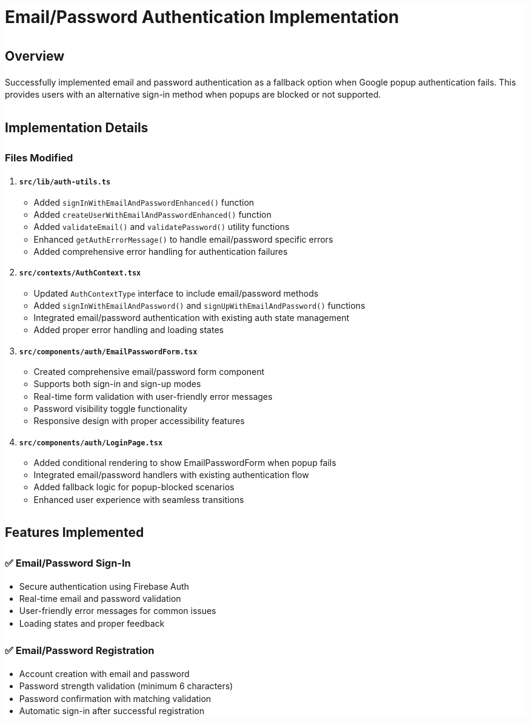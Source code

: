 # Email/Password Authentication Implementation

## Overview
Successfully implemented email and password authentication as a fallback option when Google popup authentication fails. This provides users with an alternative sign-in method when popups are blocked or not supported.

## Implementation Details

### Files Modified

1. **`src/lib/auth-utils.ts`**
   - Added `signInWithEmailAndPasswordEnhanced()` function
   - Added `createUserWithEmailAndPasswordEnhanced()` function
   - Added `validateEmail()` and `validatePassword()` utility functions
   - Enhanced `getAuthErrorMessage()` to handle email/password specific errors
   - Added comprehensive error handling for authentication failures

2. **`src/contexts/AuthContext.tsx`**
   - Updated `AuthContextType` interface to include email/password methods
   - Added `signInWithEmailAndPassword()` and `signUpWithEmailAndPassword()` functions
   - Integrated email/password authentication with existing auth state management
   - Added proper error handling and loading states

3. **`src/components/auth/EmailPasswordForm.tsx`**
   - Created comprehensive email/password form component
   - Supports both sign-in and sign-up modes
   - Real-time form validation with user-friendly error messages
   - Password visibility toggle functionality
   - Responsive design with proper accessibility features

4. **`src/components/auth/LoginPage.tsx`**
   - Added conditional rendering to show EmailPasswordForm when popup fails
   - Integrated email/password handlers with existing authentication flow
   - Added fallback logic for popup-blocked scenarios
   - Enhanced user experience with seamless transitions

## Features Implemented

### ✅ Email/Password Sign-In
- Secure authentication using Firebase Auth
- Real-time email and password validation
- User-friendly error messages for common issues
- Loading states and proper feedback

### ✅ Email/Password Registration
- Account creation with email and password
- Password strength validation (minimum 6 characters)
- Password confirmation with matching validation
- Automatic sign-in after successful registration
